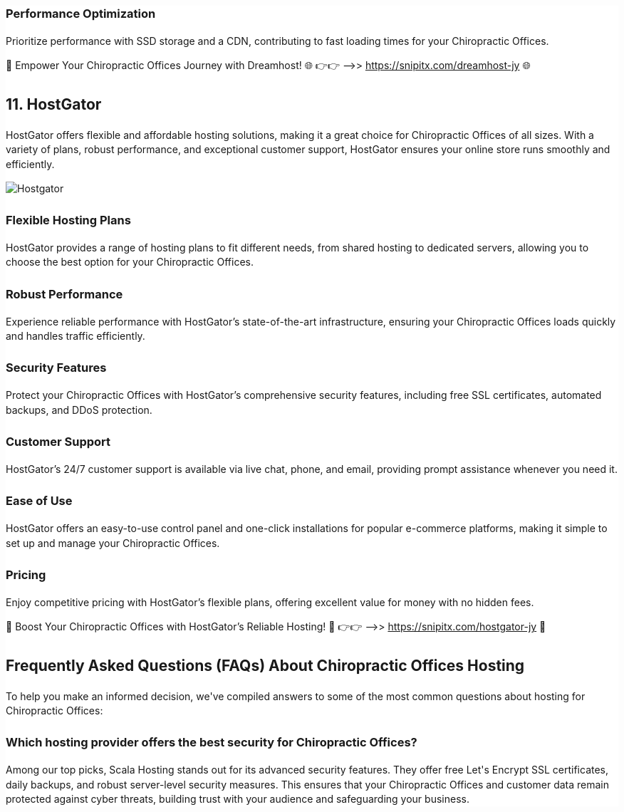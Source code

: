 ### Performance Optimization
Prioritize performance with SSD storage and a CDN, contributing to fast loading times for your Chiropractic Offices.

🚀 Empower Your Chiropractic Offices Journey with Dreamhost! 🌐
👉👉 -->> https://snipitx.com/dreamhost-jy 🌐

## 11. HostGator

HostGator offers flexible and affordable hosting solutions, making it a great choice for Chiropractic Offices of all sizes. With a variety of plans, robust performance, and exceptional customer support, HostGator ensures your online store runs smoothly and efficiently.

![Hostgator](https://i.imgur.com/SNC0dSu.jpeg "Hostgator Hosting")

### Flexible Hosting Plans
HostGator provides a range of hosting plans to fit different needs, from shared hosting to dedicated servers, allowing you to choose the best option for your Chiropractic Offices.

### Robust Performance
Experience reliable performance with HostGator’s state-of-the-art infrastructure, ensuring your Chiropractic Offices loads quickly and handles traffic efficiently.

### Security Features
Protect your Chiropractic Offices with HostGator’s comprehensive security features, including free SSL certificates, automated backups, and DDoS protection.

### Customer Support
HostGator’s 24/7 customer support is available via live chat, phone, and email, providing prompt assistance whenever you need it.

### Ease of Use
HostGator offers an easy-to-use control panel and one-click installations for popular e-commerce platforms, making it simple to set up and manage your Chiropractic Offices.

### Pricing
Enjoy competitive pricing with HostGator’s flexible plans, offering excellent value for money with no hidden fees.

🌟 Boost Your Chiropractic Offices with HostGator’s Reliable Hosting! 🚀
👉👉 -->> https://snipitx.com/hostgator-jy 🚀

## Frequently Asked Questions (FAQs) About Chiropractic Offices Hosting

To help you make an informed decision, we've compiled answers to some of the most common questions about hosting for Chiropractic Offices:

### Which hosting provider offers the best security for Chiropractic Offices? 
Among our top picks, Scala Hosting stands out for its advanced security features. They offer free Let's Encrypt SSL certificates, daily backups, and robust server-level security measures. This ensures that your Chiropractic Offices and customer data remain protected against cyber threats, building trust with your audience and safeguarding your business.

